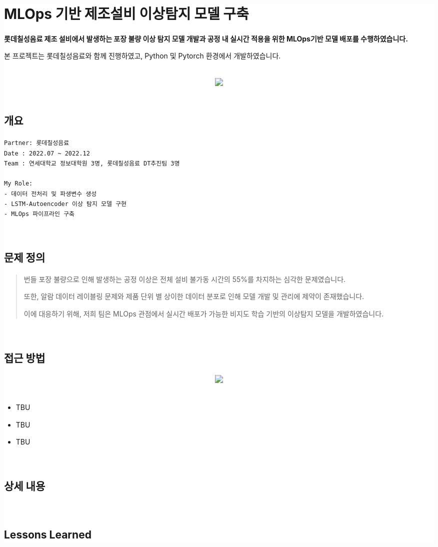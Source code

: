 # MLOps 기반 제조설비 이상탐지 모델 구축
**롯데칠성음료 제조 설비에서 발생하는 포장 불량 이상 탐지 모델 개발과 공정 내 실시간 적용을 위한 MLOps기반 모델 배포를 수행하였습니다.**

본 프로젝트는 롯데칠성음료와 함께 진행하였고, Python 및 Pytorch 환경에서 개발하였습니다.

</br>

<div align="center">
    <img src="https://github.com/juunho/Completed_Projects/assets/81394769/04dd7771-d335-4628-bb6b-b69776401559" width="30%">
</div>

</br>

## 개요
~~~
Partner: 롯데칠성음료
Date : 2022.07 ~ 2022.12
Team : 연세대학교 정보대학원 3명, 롯데칠성음료 DT추진팀 3명

My Role:
- 데이터 전처리 및 파생변수 생성
- LSTM-Autoencoder 이상 탐지 모델 구현
- MLOps 파이프라인 구축
~~~

</br>


## 문제 정의
> 번들 포장 불량으로 인해 발생하는 공정 이상은 전체 설비 불가동 시간의 55%를 차지하는 심각한 문제였습니다.
>
> 또한, 알람 데이터 레이블링 문제와 제품 단위 별 상이한 데이터 분포로 인해 모델 개발 및 관리에 제약이 존재했습니다.
>
> 이에 대응하기 위해, 저희 팀은 MLOps 관점에서 실시간 배포가 가능한 비지도 학습 기반의 이상탐지 모델을 개발하였습니다.

</br>

## 접근 방법

<div align="center">
    <img src="https://github.com/juunho/Completed_Projects/assets/81394769/f6597cb9-7466-4449-8a09-8fb3fc273fdb" width="85%">
</div>

</br>

- TBU

- TBU 

- TBU 

</br>


## 상세 내용


</br>

## Lessons Learned


